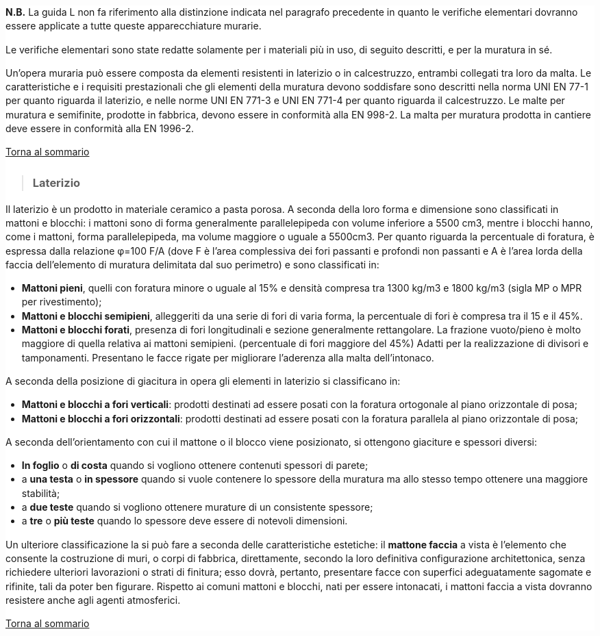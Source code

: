 **N.B.** La guida L non fa riferimento alla distinzione indicata nel paragrafo precedente in quanto le verifiche elementari dovranno essere applicate a tutte queste apparecchiature murarie.

Le verifiche elementari sono state redatte solamente per i materiali più in uso, di seguito descritti, e per la muratura in sé.

Un’opera muraria può essere composta da elementi resistenti in laterizio o in calcestruzzo, entrambi collegati tra loro da malta. Le caratteristiche e i requisiti prestazionali che gli elementi della muratura devono soddisfare sono descritti nella norma UNI EN 77-1 per quanto riguarda il laterizio, e nelle norme UNI EN 771-3 e UNI EN 771-4 per quanto riguarda il calcestruzzo. Le malte per muratura e semifinite, prodotte in fabbrica, devono essere in conformità alla EN 998-2. La malta per muratura prodotta in cantiere deve essere in conformità alla EN 1996-2.

[Torna al sommario](#0)

> ### Laterizio <a id='3.1'></a>

Il laterizio è un prodotto in materiale ceramico a pasta porosa. A seconda della loro forma e dimensione sono classificati in mattoni e blocchi: i mattoni sono di forma generalmente parallelepipeda con volume inferiore a 5500 cm3, mentre i blocchi hanno, come i mattoni, forma parallelepipeda, ma volume maggiore o uguale a 5500cm3. Per quanto riguarda la percentuale di foratura, è espressa dalla relazione φ=100 F/A (dove F è l’area complessiva dei fori passanti e profondi non passanti e A è l’area lorda della faccia dell’elemento di muratura delimitata dal suo perimetro) e sono classificati in:
-	**Mattoni pieni**, quelli con foratura minore o uguale al 15% e densità compresa tra 1300 kg/m3 e 1800 kg/m3 (sigla MP o MPR per rivestimento);
-	**Mattoni e blocchi semipieni**, alleggeriti da una serie di fori di varia forma, la percentuale di fori è compresa tra il 15 e il 45%.
-	**Mattoni e blocchi forati**, presenza di fori longitudinali e sezione generalmente rettangolare. La frazione vuoto/pieno è molto maggiore di quella relativa ai mattoni semipieni. (percentuale di fori maggiore del 45%) Adatti per la realizzazione di divisori e tamponamenti. Presentano le facce rigate per migliorare l’aderenza alla malta dell’intonaco.

A seconda della posizione di giacitura in opera gli elementi in laterizio si classificano in:
-	**Mattoni e blocchi a fori verticali**: prodotti destinati ad essere posati con la foratura ortogonale al piano orizzontale di posa;
-	**Mattoni e blocchi a fori orizzontali**: prodotti destinati ad essere posati con la foratura parallela al piano orizzontale di posa;

A seconda dell’orientamento con cui il mattone o il blocco viene posizionato, si ottengono giaciture e spessori diversi:
-	**In foglio** o **di costa** quando si vogliono ottenere contenuti spessori di parete;
-	a **una testa** o **in spessore** quando si vuole contenere lo spessore della muratura ma allo stesso tempo ottenere una maggiore stabilità;
-	a **due teste** quando si vogliono ottenere murature di un consistente spessore;
-	a **tre** o **più teste** quando lo spessore deve essere di notevoli dimensioni.

Un ulteriore classificazione la si può fare a seconda delle caratteristiche estetiche: il **mattone faccia** a vista è l’elemento che consente la costruzione di muri, o corpi di fabbrica, direttamente, secondo la loro definitiva configurazione architettonica, senza richiedere ulteriori lavorazioni o strati di finitura; esso dovrà, pertanto, presentare facce con superfici adeguatamente sagomate e rifinite, tali da poter ben figurare. Rispetto ai comuni mattoni e blocchi, nati per essere intonacati, i mattoni faccia a vista dovranno resistere anche agli agenti atmosferici.

[Torna al sommario](#0)
